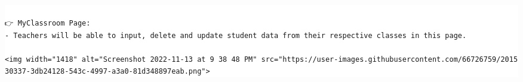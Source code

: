  ```

👉 MyClassroom Page:
- Teachers will be able to input, delete and update student data from their respective classes in this page. 

<img width="1418" alt="Screenshot 2022-11-13 at 9 38 48 PM" src="https://user-images.githubusercontent.com/66726759/201530337-3db24128-543c-4997-a3a0-81d348897eab.png">
